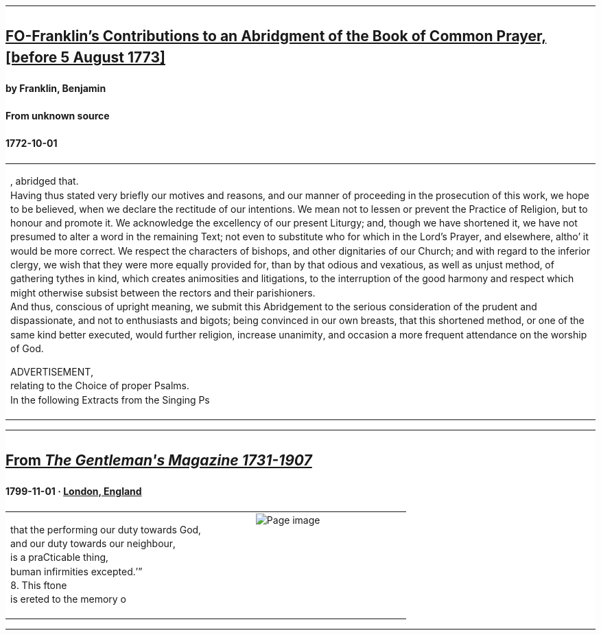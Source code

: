 </td></tr></table>

---

## [FO-Franklin’s Contributions to an Abridgment of the Book of Common Prayer, [before 5 August 1773]](https://founders.archives.gov/documents/Franklin/01-20-02-0191)

#### by Franklin, Benjamin

#### From unknown source

#### 1772-10-01

<table style="width: 100%;"><tr><td style="width: 50%">

, abridged that.  
Having thus stated very briefly our motives and reasons, and our manner of proceeding in the prosecution of this work, we hope to be believed, when we declare the rectitude of our intentions. We mean not to lessen or prevent the Practice of Religion, but to honour and promote it. We acknowledge the excellency of our present Liturgy; and, though we have shortened it, we have not presumed to alter a word in the remaining Text; not even to substitute who for which in the Lord’s Prayer, and elsewhere, altho’ it would be more correct. We respect the characters of bishops, and other dignitaries of our Church; and with regard to the inferior clergy, we wish that they were more equally provided for, than by that odious and vexatious, as well as unjust method, of gathering tythes in kind, which creates animosities and litigations, to the interruption of the good harmony and respect which might otherwise subsist between the rectors and their parishioners.  
And thus, conscious of upright meaning, we submit this Abridgement to the serious consideration of the prudent and dispassionate, and not to enthusiasts and bigots; being convinced in our own breasts, that this shortened method, or one of the same kind better executed, would further religion, increase unanimity, and occasion a more frequent attendance on the worship of God.  
  
ADVERTISEMENT,  
relating to the Choice of proper Psalms.  
In the following Extracts from the Singing Ps
</td></tr></table>

---

## [From _The Gentleman's Magazine 1731-1907_](https://archive.org/details/sim_gentlemans-magazine_1799-11_69_11/page/n31/mode/1up?view=theater)

#### 1799-11-01 &middot; [London, England](http://dbpedia.org/resource/London)

<table style="width: 100%;"><tr><td style="width: 50%">

  
that the performing our duty towards God,  
and our duty towards our neighbour,  
is a praCticable thing,  
buman infirmities excepted.’”  
8. This ftone  
is ereted to the memory o
</td><td style="width: 50%; max-height: 75%; margin: auto; display: block;">
<img alt="Page image" src="https://iiif.archive.org/iiif/sim_gentlemans-magazine_1799-11_69_11&#0036;31/pct:18.788187,15.217391,34.979633,7.670807/600,/0/default.jpg"/>
</td>
</tr></table>

---